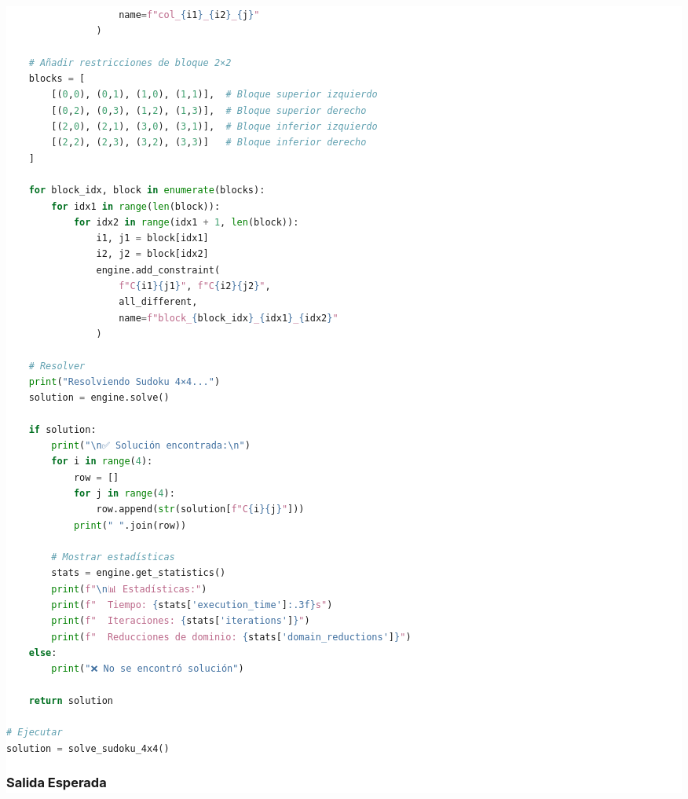 ```python
                    name=f"col_{i1}_{i2}_{j}"
                )
    
    # Añadir restricciones de bloque 2×2
    blocks = [
        [(0,0), (0,1), (1,0), (1,1)],  # Bloque superior izquierdo
        [(0,2), (0,3), (1,2), (1,3)],  # Bloque superior derecho
        [(2,0), (2,1), (3,0), (3,1)],  # Bloque inferior izquierdo
        [(2,2), (2,3), (3,2), (3,3)]   # Bloque inferior derecho
    ]
    
    for block_idx, block in enumerate(blocks):
        for idx1 in range(len(block)):
            for idx2 in range(idx1 + 1, len(block)):
                i1, j1 = block[idx1]
                i2, j2 = block[idx2]
                engine.add_constraint(
                    f"C{i1}{j1}", f"C{i2}{j2}",
                    all_different,
                    name=f"block_{block_idx}_{idx1}_{idx2}"
                )
    
    # Resolver
    print("Resolviendo Sudoku 4×4...")
    solution = engine.solve()
    
    if solution:
        print("\n✅ Solución encontrada:\n")
        for i in range(4):
            row = []
            for j in range(4):
                row.append(str(solution[f"C{i}{j}"]))
            print(" ".join(row))
        
        # Mostrar estadísticas
        stats = engine.get_statistics()
        print(f"\n📊 Estadísticas:")
        print(f"  Tiempo: {stats['execution_time']:.3f}s")
        print(f"  Iteraciones: {stats['iterations']}")
        print(f"  Reducciones de dominio: {stats['domain_reductions']}")
    else:
        print("❌ No se encontró solución")
    
    return solution

# Ejecutar
solution = solve_sudoku_4x4()
```

### Salida Esperada

